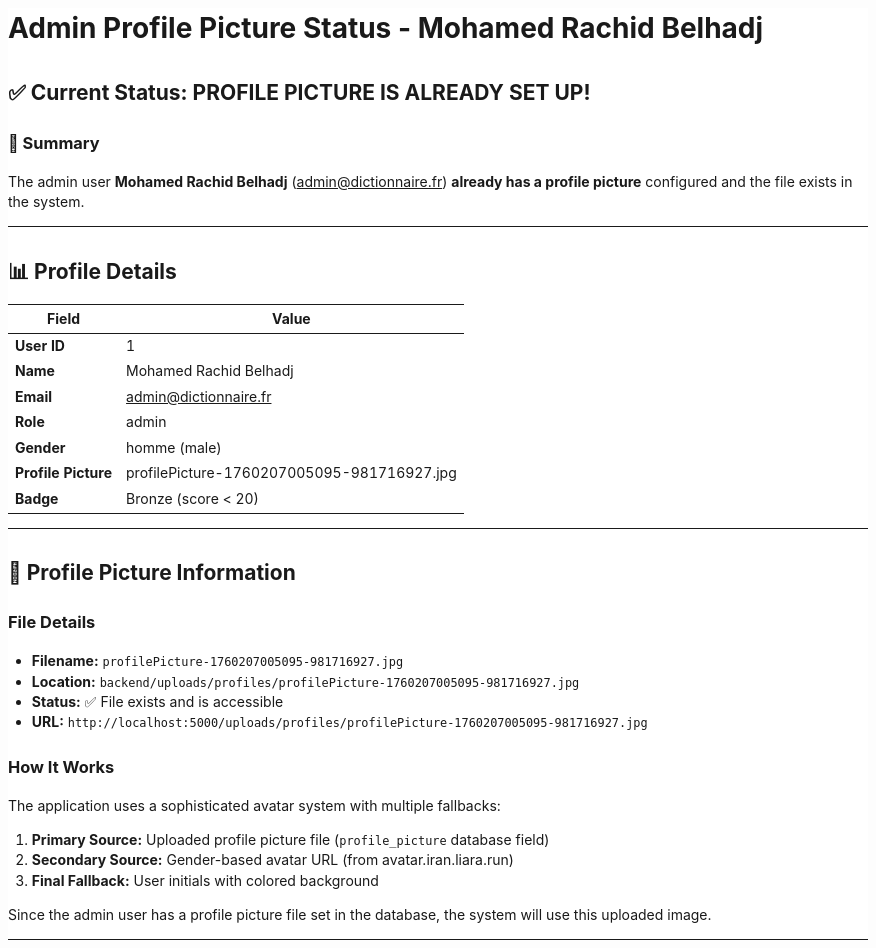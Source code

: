 # Admin Profile Picture Status - Mohamed Rachid Belhadj

## ✅ Current Status: PROFILE PICTURE IS ALREADY SET UP!

### 🎉 Summary

The admin user **Mohamed Rachid Belhadj** (admin@dictionnaire.fr) **already has a profile picture** configured and the file exists in the system.

---

## 📊 Profile Details

| Field | Value |
|-------|-------|
| **User ID** | 1 |
| **Name** | Mohamed Rachid Belhadj |
| **Email** | admin@dictionnaire.fr |
| **Role** | admin |
| **Gender** | homme (male) |
| **Profile Picture** | profilePicture-1760207005095-981716927.jpg |
| **Badge** | Bronze (score < 20) |

---

## 📸 Profile Picture Information

### File Details
- **Filename:** `profilePicture-1760207005095-981716927.jpg`
- **Location:** `backend/uploads/profiles/profilePicture-1760207005095-981716927.jpg`
- **Status:** ✅ File exists and is accessible
- **URL:** `http://localhost:5000/uploads/profiles/profilePicture-1760207005095-981716927.jpg`

### How It Works

The application uses a sophisticated avatar system with multiple fallbacks:

1. **Primary Source:** Uploaded profile picture file (`profile_picture` database field)
2. **Secondary Source:** Gender-based avatar URL (from avatar.iran.liara.run)
3. **Final Fallback:** User initials with colored background

Since the admin user has a profile picture file set in the database, the system will use this uploaded image.

---
